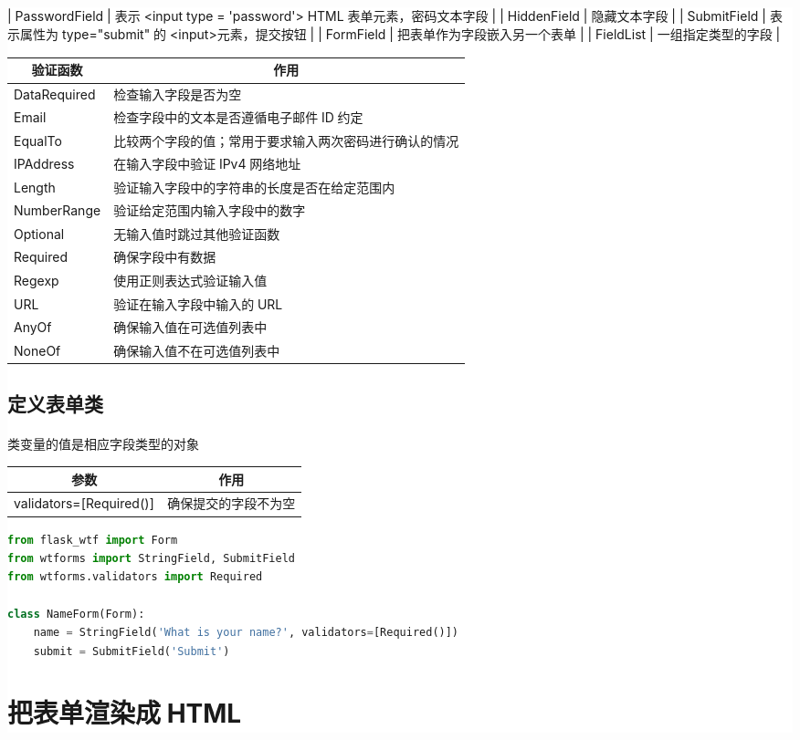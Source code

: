 | PasswordField       | 表示 \<input type = 'password'> HTML 表单元素，密码文本字段  |
| HiddenField         | 隐藏文本字段                                                 |
| SubmitField         | 表示属性为 type="submit" 的 \<input>元素，提交按钮           |
| FormField           | 把表单作为字段嵌入另一个表单                                 |
| FieldList           | 一组指定类型的字段                                           |

| 验证函数     | 作用                                                   |
| ------------ | ------------------------------------------------------ |
| DataRequired | 检查输入字段是否为空                                   |
| Email        | 检查字段中的文本是否遵循电子邮件 ID 约定               |
| EqualTo      | 比较两个字段的值；常用于要求输入两次密码进行确认的情况 |
| IPAddress    | 在输入字段中验证 IPv4 网络地址                         |
| Length       | 验证输入字段中的字符串的长度是否在给定范围内           |
| NumberRange  | 验证给定范围内输入字段中的数字                         |
| Optional     | 无输入值时跳过其他验证函数                             |
| Required     | 确保字段中有数据                                       |
| Regexp       | 使用正则表达式验证输入值                               |
| URL          | 验证在输入字段中输入的 URL                             |
| AnyOf        | 确保输入值在可选值列表中                               |
| NoneOf       | 确保输入值不在可选值列表中                             |

## 定义表单类

类变量的值是相应字段类型的对象

| 参数                    | 作用                 |
| ----------------------- | -------------------- |
| validators=[Required()] | 确保提交的字段不为空 |

```python
from flask_wtf import Form
from wtforms import StringField, SubmitField
from wtforms.validators import Required

class NameForm(Form):
    name = StringField('What is your name?', validators=[Required()])
    submit = SubmitField('Submit')
```

# 把表单渲染成 HTML
